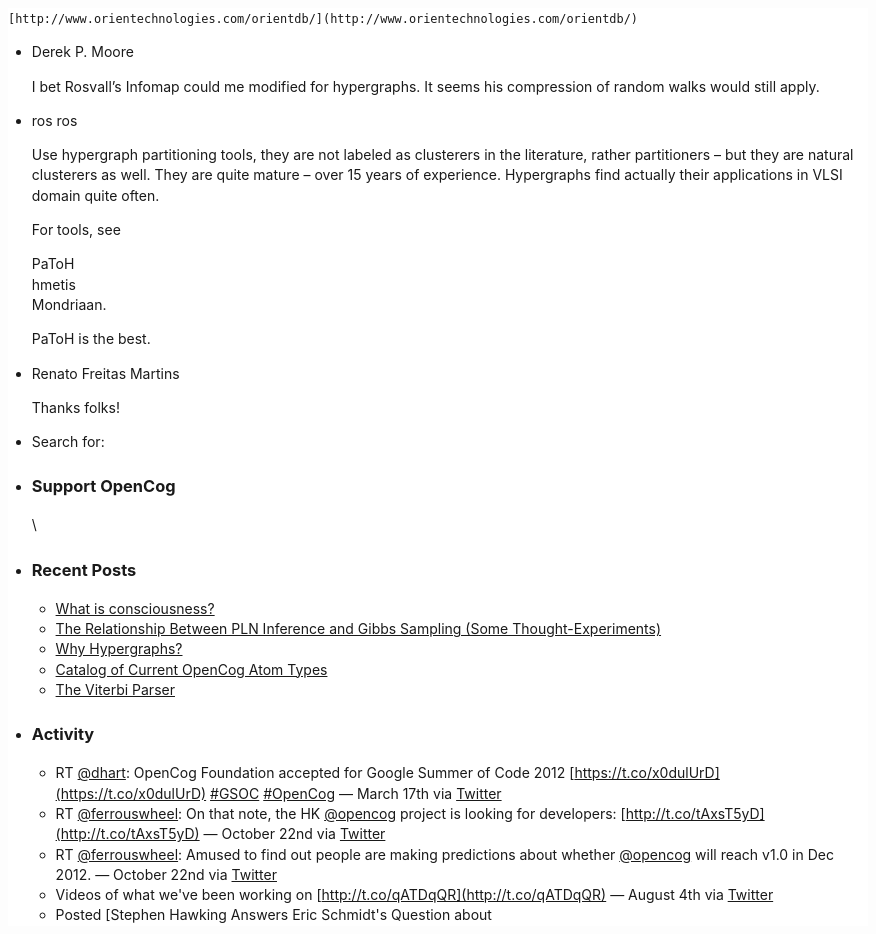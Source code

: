     [http://www.orientechnologies.com/orientdb/](http://www.orientechnologies.com/orientdb/)

-   Derek P. Moore

    I bet Rosvall’s Infomap could me modified for hypergraphs. It seems
    his compression of random walks would still apply.

-   ros ros

    Use hypergraph partitioning tools, they are not labeled as
    clusterers in the literature, rather partitioners – but they are
    natural clusterers as well. They are quite mature – over 15 years of
    experience. Hypergraphs find actually their applications in VLSI
    domain quite often.

    For tools, see

    PaToH\
     hmetis\
     Mondriaan.

    PaToH is the best.

-   Renato Freitas Martins

    Thanks folks!

-   Search for:
-   ### Support OpenCog

    \

-   ### Recent Posts

    -   [What is
        consciousness?](http://blog.opencog.org/2014/01/17/what-is-consciousness/ "What is consciousness?")
    -   [The Relationship Between PLN Inference and Gibbs Sampling (Some
        Thought-Experiments)](http://blog.opencog.org/2013/09/14/a-possible-connection-between-pln-and-markov-logic-networks/ "The Relationship Between PLN Inference and Gibbs Sampling (Some Thought-Experiments)")
    -   [Why
        Hypergraphs?](http://blog.opencog.org/2013/03/24/why-hypergraphs/ "Why Hypergraphs?")
    -   [Catalog of Current OpenCog Atom
        Types](http://blog.opencog.org/2013/03/20/catalog-of-current-opencog-atom-types/ "Catalog of Current OpenCog Atom Types")
    -   [The Viterbi
        Parser](http://blog.opencog.org/2013/03/19/the-viterbi-parser/ "The Viterbi Parser")

-   ### Activity

    -   RT [@dhart](http://www.twitter.com/dhart): OpenCog Foundation
        accepted for Google Summer of Code 2012
        [https://t.co/x0dulUrD](https://t.co/x0dulUrD)
        [\#GSOC](https://search.twitter.com/search?q=%23GSOC)
        [\#OpenCog](https://search.twitter.com/search?q=%23OpenCog)
        — March 17th via [Twitter](http://www.twitter.com/opencog)
    -   RT [@ferrouswheel](http://www.twitter.com/ferrouswheel): On that
        note, the HK [@opencog](http://www.twitter.com/opencog) project
        is looking for developers:
        [http://t.co/tAxsT5yD](http://t.co/tAxsT5yD)
        — October 22nd via [Twitter](http://www.twitter.com/opencog)
    -   RT [@ferrouswheel](http://www.twitter.com/ferrouswheel): Amused
        to find out people are making predictions about whether
        [@opencog](http://www.twitter.com/opencog) will reach v1.0 in
        Dec 2012.
        — October 22nd via [Twitter](http://www.twitter.com/opencog)
    -   Videos of what we've been working on
        [http://t.co/qATDqQR](http://t.co/qATDqQR)
        — August 4th via [Twitter](http://www.twitter.com/opencog)
    -   Posted [Stephen Hawking Answers Eric Schmidt's Question about